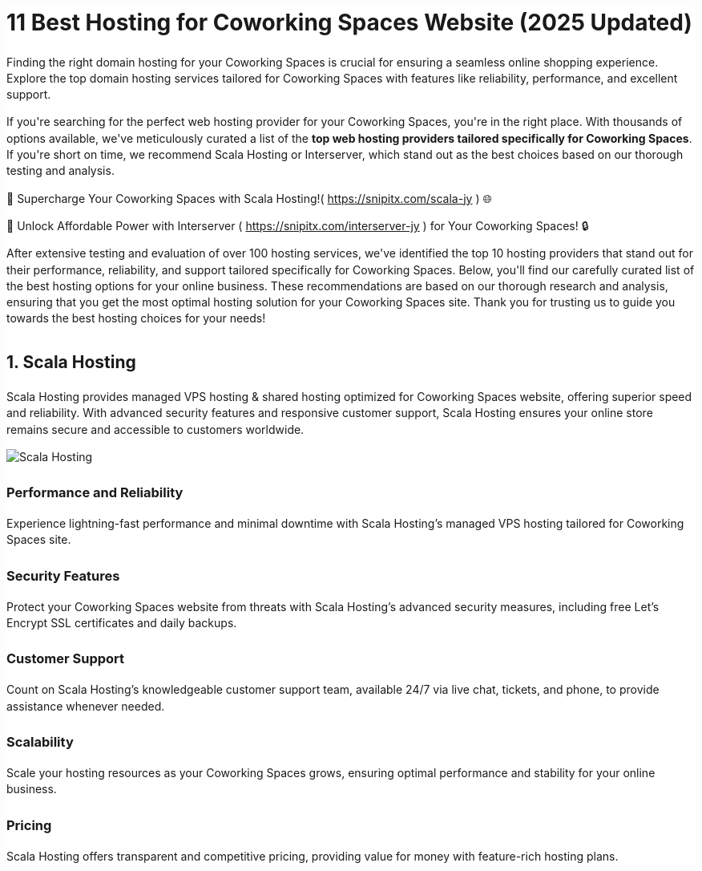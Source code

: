 # 11 Best Hosting for Coworking Spaces Website (2025 Updated)

Finding the right domain hosting for your Coworking Spaces is crucial for ensuring a seamless online shopping experience. Explore the top domain hosting services tailored for Coworking Spaces with features like reliability, performance, and excellent support.

If you're searching for the perfect web hosting provider for your Coworking Spaces, you're in the right place. With thousands of options available, we've meticulously curated a list of the **top web hosting providers tailored specifically for Coworking Spaces**. If you're short on time, we recommend Scala Hosting or Interserver, which stand out as the best choices based on our thorough testing and analysis.

🚀 Supercharge Your Coworking Spaces with Scala Hosting!( https://snipitx.com/scala-jy ) 🌐 

💸 Unlock Affordable Power with Interserver ( https://snipitx.com/interserver-jy ) for Your Coworking Spaces! 🔒

After extensive testing and evaluation of over 100 hosting services, we've identified the top 10 hosting providers that stand out for their performance, reliability, and support tailored specifically for Coworking Spaces. Below, you'll find our carefully curated list of the best hosting options for your online business. These recommendations are based on our thorough research and analysis, ensuring that you get the most optimal hosting solution for your Coworking Spaces site. Thank you for trusting us to guide you towards the best hosting choices for your needs!

## 1. Scala Hosting

Scala Hosting provides managed VPS hosting & shared hosting optimized for Coworking Spaces website, offering superior speed and reliability. With advanced security features and responsive customer support, Scala Hosting ensures your online store remains secure and accessible to customers worldwide.

![Scala Hosting](https://i.imgur.com/uJ5JIK3.png "Scala Web Hosting")

### Performance and Reliability
Experience lightning-fast performance and minimal downtime with Scala Hosting’s managed VPS hosting tailored for Coworking Spaces site.

### Security Features
Protect your Coworking Spaces website from threats with Scala Hosting’s advanced security measures, including free Let’s Encrypt SSL certificates and daily backups.

### Customer Support
Count on Scala Hosting’s knowledgeable customer support team, available 24/7 via live chat, tickets, and phone, to provide assistance whenever needed.

### Scalability
Scale your hosting resources as your Coworking Spaces grows, ensuring optimal performance and stability for your online business.

### Pricing
Scala Hosting offers transparent and competitive pricing, providing value for money with feature-rich hosting plans.
